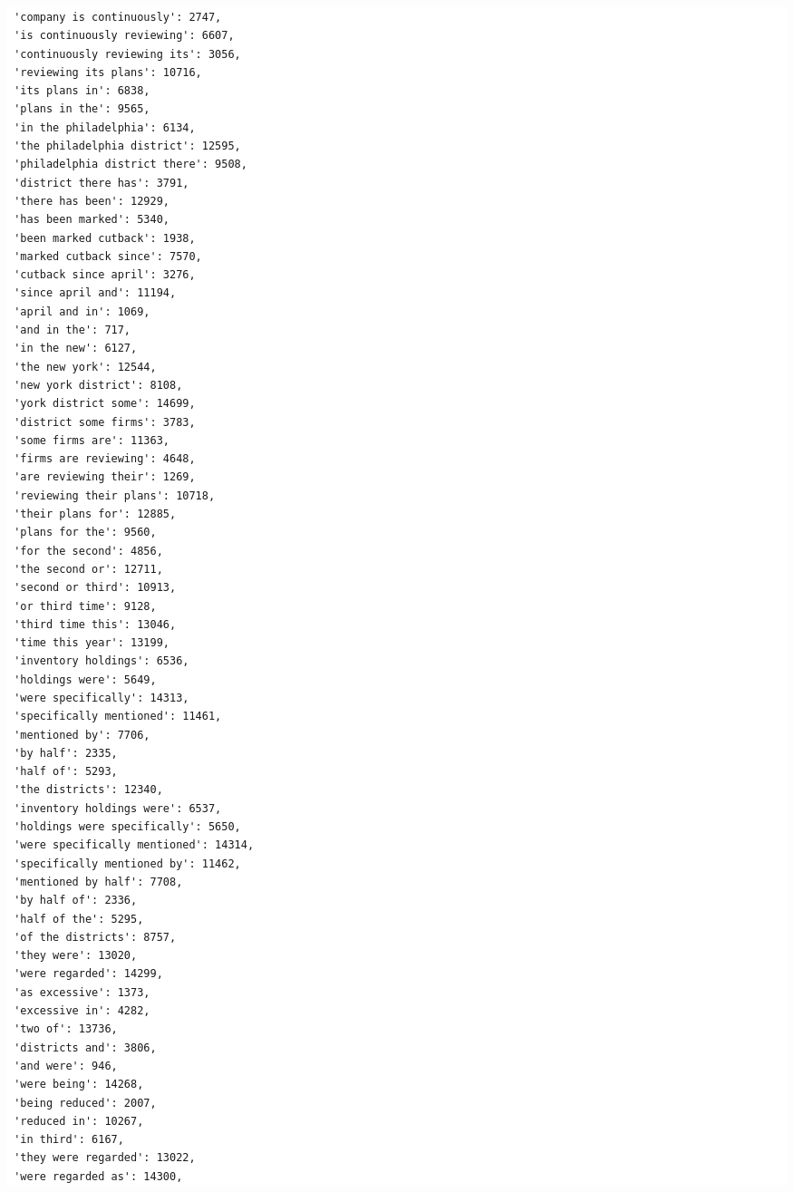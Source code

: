      'company is continuously': 2747,
     'is continuously reviewing': 6607,
     'continuously reviewing its': 3056,
     'reviewing its plans': 10716,
     'its plans in': 6838,
     'plans in the': 9565,
     'in the philadelphia': 6134,
     'the philadelphia district': 12595,
     'philadelphia district there': 9508,
     'district there has': 3791,
     'there has been': 12929,
     'has been marked': 5340,
     'been marked cutback': 1938,
     'marked cutback since': 7570,
     'cutback since april': 3276,
     'since april and': 11194,
     'april and in': 1069,
     'and in the': 717,
     'in the new': 6127,
     'the new york': 12544,
     'new york district': 8108,
     'york district some': 14699,
     'district some firms': 3783,
     'some firms are': 11363,
     'firms are reviewing': 4648,
     'are reviewing their': 1269,
     'reviewing their plans': 10718,
     'their plans for': 12885,
     'plans for the': 9560,
     'for the second': 4856,
     'the second or': 12711,
     'second or third': 10913,
     'or third time': 9128,
     'third time this': 13046,
     'time this year': 13199,
     'inventory holdings': 6536,
     'holdings were': 5649,
     'were specifically': 14313,
     'specifically mentioned': 11461,
     'mentioned by': 7706,
     'by half': 2335,
     'half of': 5293,
     'the districts': 12340,
     'inventory holdings were': 6537,
     'holdings were specifically': 5650,
     'were specifically mentioned': 14314,
     'specifically mentioned by': 11462,
     'mentioned by half': 7708,
     'by half of': 2336,
     'half of the': 5295,
     'of the districts': 8757,
     'they were': 13020,
     'were regarded': 14299,
     'as excessive': 1373,
     'excessive in': 4282,
     'two of': 13736,
     'districts and': 3806,
     'and were': 946,
     'were being': 14268,
     'being reduced': 2007,
     'reduced in': 10267,
     'in third': 6167,
     'they were regarded': 13022,
     'were regarded as': 14300,